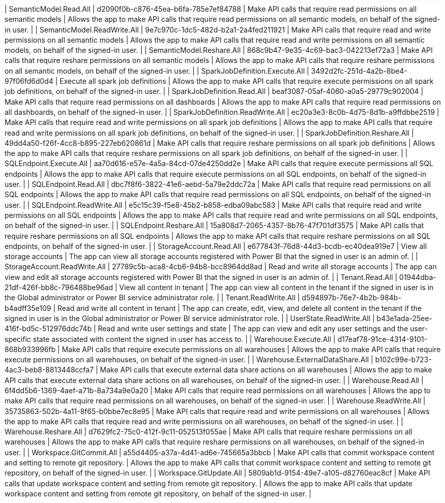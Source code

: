 | SemanticModel.Read.All | d2090f0b-c876-45ea-b6fa-785e7ef84788 | Make API calls that require read permissions on all semantic models | Allows the app to make API calls that require read permissions on all semantic models, on behalf of the signed-in user. |
| SemanticModel.ReadWrite.All | 9e7c970c-1dc5-482d-b2a1-2a4fed211921 | Make API calls that require read and write permissions on all semantic models | Allows the app to make API calls that require read and write permissions on all semantic models, on behalf of the signed-in user. |
| SemanticModel.Reshare.All | 868c9b47-9e35-4c69-bac3-042213ef72a3 | Make API calls that require reshare permissions on all semantic models | Allows the app to make API calls that require reshare permissions on all semantic models, on behalf of the signed-in user. |
| SparkJobDefinition.Execute.All | 3492d2fc-251d-4a2b-8be4-97f06fd6d0d4 | Execute all spark job definitions | Allows the app to make API calls that require execute permissions on all spark job definitions, on behalf of the signed-in user. |
| SparkJobDefinition.Read.All | beaf3087-05af-4060-a0a5-29779c902004 | Make API calls that require read permissions on all dashboards | Allows the app to make API calls that require read permissions on all dashboards, on behalf of the signed-in user. |
| SparkJobDefinition.ReadWrite.All | ec20a3e3-8c0b-4d75-8d1b-a9ffdbbe2519 | Make API calls that require read and write permissions on all spark job definitions | Allows the app to make API calls that require read and write permissions on all spark job definitions, on behalf of the signed-in user. |
| SparkJobDefinition.Reshare.All | 49dd4a50-f26f-4cc8-b895-227eb620861d | Make API calls that require reshare permissions on all spark job definitions | Allows the app to make API calls that require reshare permissions on all spark job definitions, on behalf of the signed-in user. |
| SQLEndpoint.Execute.All | aa70d616-e57e-4a5a-84cd-07de4250dd2e | Make API calls that require execute permissions all SQL endpoints | Allows the app to make API calls that require execute permissions on all SQL endpoints, on behalf of the signed-in user. |
| SQLEndpoint.Read.All | dbc7f8f6-3822-41e6-aebd-5a79e2ddc72a | Make API calls that require read permissions on all SQL endpoints | Allows the app to make API calls that require read permissions on all SQL endpoints, on behalf of the signed-in user. |
| SQLEndpoint.ReadWrite.All | e5c15c39-f5e8-45b2-b858-edba09abc583 | Make API calls that require read and write permissions on all SQL endpoints | Allows the app to make API calls that require read and write permissions on all SQL endpoints, on behalf of the signed-in user. |
| SQLEndpoint.Reshare.All | 15a808d7-2065-4357-8b76-47f701df3575 | Make API calls that require reshare permissions on all SQL endpoints | Allows the app to make API calls that require reshare permissions on all SQL endpoints, on behalf of the signed-in user. |
| StorageAccount.Read.All | e677843f-76d8-44d3-bcdb-ec40dea919e7 | View all storage accounts | The app can view all storage accounts registered with Power BI that the signed in user is an admin of. |
| StorageAccount.ReadWrite.All | 27789c5b-aca8-4cb6-94b8-bcc8964dd8ad | Read and write all storage accounts | The app can view and edit all storage accounts registered with Power BI that the signed in user is an admin of. |
| Tenant.Read.All | 01944dba-21df-426f-bb8c-796488be96ad | View all content in tenant | The app can view all content in the tenant if the signed in user is in the Global administrator or Power BI service administrator role. |
| Tenant.ReadWrite.All | d594897b-76e7-4b2b-984b-b4adff35e109 | Read and write all content in tenant | The app can create, edit, view, and delete all content in the tenant if the signed in user is in the Global administrator or Power BI service administrator role. |
| UserState.ReadWrite.All | b43e1ada-25ee-416f-bd5c-512976ddc74b | Read and write user settings and state | The app can view and edit any user settings and the user-specific state associated with  content the signed in user has access to. |
| Warehouse.Execute.All | d17eaf78-91ce-4314-9101-868b933996fb | Make API calls that require execute permissions on all warehouses | Allows the app to make API calls that require execute permissions on all warehouses, on behalf of the signed-in user. |
| Warehouse.ExternalDataShare.All | b102c99e-b723-4ac3-beb8-8813448ccfa7 | Make API calls that execute external data share actions on all warehouses | Allows the app to make API calls that execute external data share actions on all warehouses, on behalf of the signed-in user. |
| Warehouse.Read.All | 6f4dd5b6-1369-4aef-a71b-8a734a9e0a20 | Make API calls that require read permissions on all warehouses | Allows the app to make API calls that require read permissions on all warehouses, on behalf of the signed-in user. |
| Warehouse.ReadWrite.All | 35735863-502b-4a11-8f65-b0bbe7ec8e95 | Make API calls that require read and write permissions on all warehouses | Allows the app to make API calls that require read and write permissions on all warehouses, on behalf of the signed-in user. |
| Warehouse.Reshare.All | d7629fc2-75c0-412f-9c11-052513f055ae | Make API calls that require reshare permissions on all warehouses | Allows the app to make API calls that require reshare permissions on all warehouses, on behalf of the signed-in user. |
| Workspace.GitCommit.All | a55d4405-a37a-4d41-ad6e-745665a3bbcb | Make API calls that commit workspace content and setting to remote git repository. | Allows the app to make API calls that commit workspace content and setting to remote git repository, on behalf of the signed-in user. |
| Workspace.GitUpdate.All | 5809ab1d-9154-49e7-a105-d82760eac8cf | Make API calls that update workspace content and setting from remote git repository. | Allows the app to make API calls that update workspace content and setting from remote git repository, on behalf of the signed-in user. |